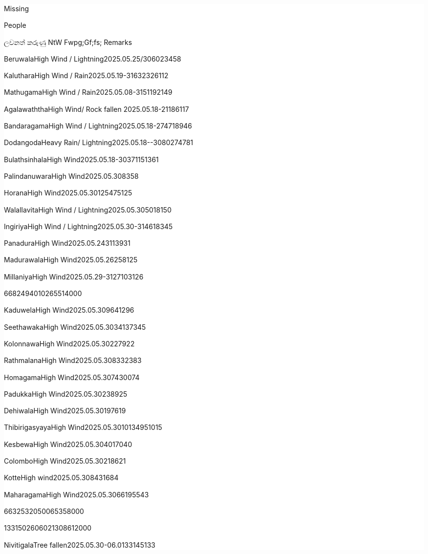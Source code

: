 Missing

People

ලවනත් කරුණු NtW Fwpg;Gf;fs; Remarks

BeruwalaHigh Wind / Lightning2025.05.25/306023458

KalutharaHigh Wind / Rain2025.05.19-31632326112

MathugamaHigh Wind / Rain2025.05.08-3151192149

AgalawaththaHigh Wind/ Rock fallen 2025.05.18-21186117

BandaragamaHigh Wind / Lightning2025.05.18-274718946

DodangodaHeavy Rain/ Lightning2025.05.18--3080274781

BulathsinhalaHigh Wind2025.05.18-30371151361

PalindanuwaraHigh Wind2025.05.308358

HoranaHigh Wind2025.05.30125475125

WalallavitaHigh Wind / Lightning2025.05.305018150

IngiriyaHigh Wind / Lightning2025.05.30-314618345

PanaduraHigh Wind2025.05.243113931

MadurawalaHigh Wind2025.05.26258125

MillaniyaHigh Wind2025.05.29-3127103126

6682494010265514000

KaduwelaHigh Wind2025.05.309641296

SeethawakaHigh Wind2025.05.3034137345

KolonnawaHigh Wind2025.05.30227922

RathmalanaHigh Wind2025.05.308332383

HomagamaHigh Wind2025.05.307430074

PadukkaHigh Wind2025.05.30238925

DehiwalaHigh Wind2025.05.30197619

ThibirigasyayaHigh Wind2025.05.3010134951015

KesbewaHigh Wind2025.05.304017040

ColomboHigh Wind2025.05.30218621

KotteHigh wind2025.05.308431684

MaharagamaHigh Wind2025.05.3066195543

6632532050065358000

1331502606021308612000

NivitigalaTree fallen2025.05.30-06.0133145133
